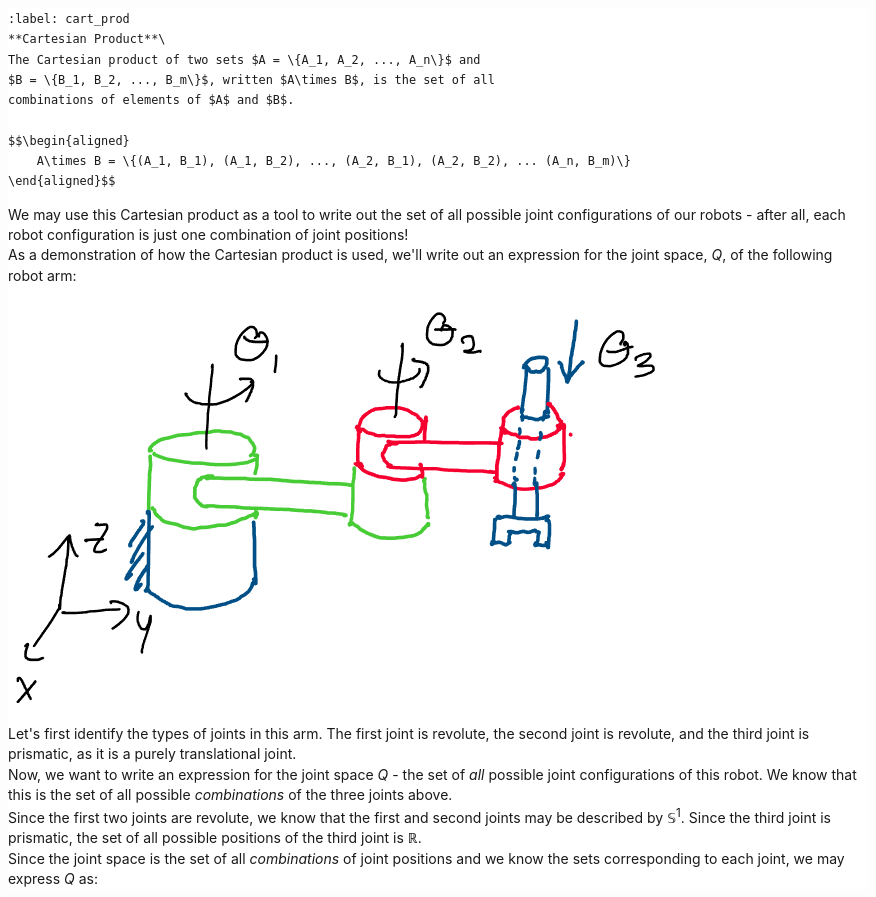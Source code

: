 ```{prf:definition}
:label: cart_prod
**Cartesian Product**\
The Cartesian product of two sets $A = \{A_1, A_2, ..., A_n\}$ and
$B = \{B_1, B_2, ..., B_m\}$, written $A\times B$, is the set of all
combinations of elements of $A$ and $B$. 

$$\begin{aligned}
    A\times B = \{(A_1, B_1), (A_1, B_2), ..., (A_2, B_1), (A_2, B_2), ... (A_n, B_m)\}
\end{aligned}$$
```

We may use this Cartesian product as a tool to write out the set of all
possible joint configurations of our robots - after all, each robot
configuration is just one combination of joint positions!\
As a demonstration of how the Cartesian product is used, we'll write out
an expression for the joint space, $Q$, of the following robot arm:

![image](images/forward_kin/JointSpaceArm.png)

Let's first identify the types of joints in this arm. The first joint is
revolute, the second joint is revolute, and the third joint is
prismatic, as it is a purely translational joint.\
Now, we want to write an expression for the joint space $Q$ - the set of
*all* possible joint configurations of this robot. We know that this is
the set of all possible *combinations* of the three joints above.\
Since the first two joints are revolute, we know that the first and
second joints may be described by $\mathbb{S}^1$. Since the third joint
is prismatic, the set of all possible positions of the third joint is
$\mathbb{R}$.\
Since the joint space is the set of all *combinations* of joint
positions and we know the sets corresponding to each joint, we may
express $Q$ as: 
